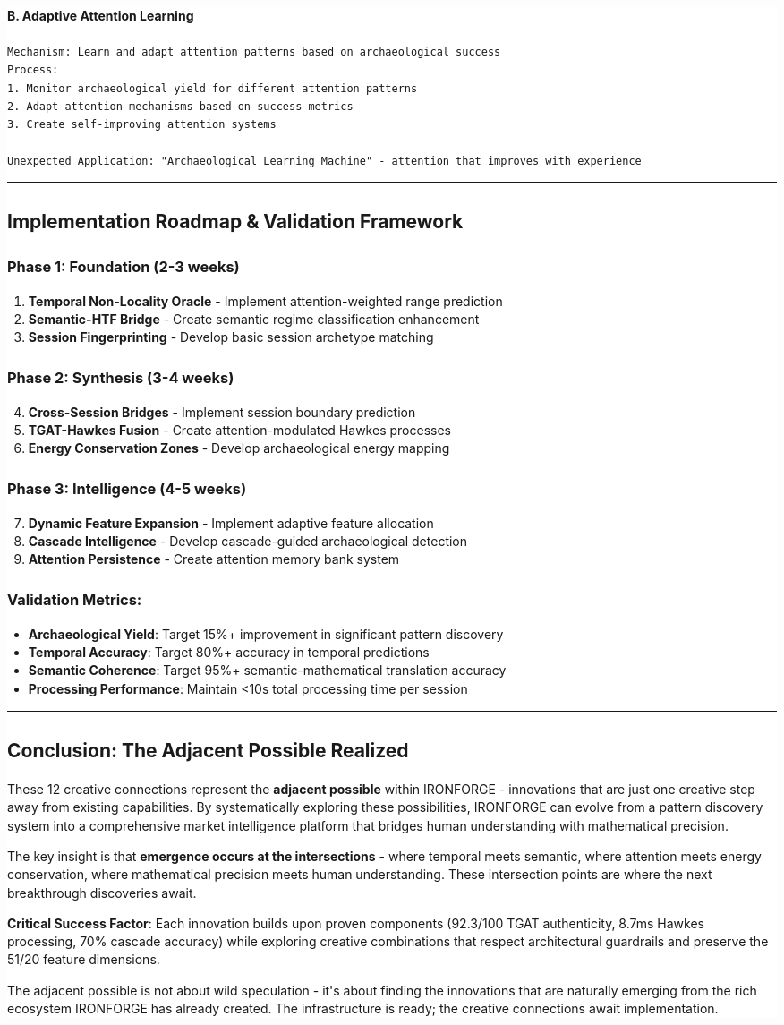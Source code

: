 #### B. Adaptive Attention Learning
```
Mechanism: Learn and adapt attention patterns based on archaeological success
Process:
1. Monitor archaeological yield for different attention patterns
2. Adapt attention mechanisms based on success metrics
3. Create self-improving attention systems

Unexpected Application: "Archaeological Learning Machine" - attention that improves with experience
```

---

## Implementation Roadmap & Validation Framework

### Phase 1: Foundation (2-3 weeks)
1. **Temporal Non-Locality Oracle** - Implement attention-weighted range prediction
2. **Semantic-HTF Bridge** - Create semantic regime classification enhancement
3. **Session Fingerprinting** - Develop basic session archetype matching

### Phase 2: Synthesis (3-4 weeks)
4. **Cross-Session Bridges** - Implement session boundary prediction
5. **TGAT-Hawkes Fusion** - Create attention-modulated Hawkes processes
6. **Energy Conservation Zones** - Develop archaeological energy mapping

### Phase 3: Intelligence (4-5 weeks)
7. **Dynamic Feature Expansion** - Implement adaptive feature allocation
8. **Cascade Intelligence** - Develop cascade-guided archaeological detection
9. **Attention Persistence** - Create attention memory bank system

### Validation Metrics:
- **Archaeological Yield**: Target 15%+ improvement in significant pattern discovery
- **Temporal Accuracy**: Target 80%+ accuracy in temporal predictions
- **Semantic Coherence**: Target 95%+ semantic-mathematical translation accuracy
- **Processing Performance**: Maintain <10s total processing time per session

---

## Conclusion: The Adjacent Possible Realized

These 12 creative connections represent the **adjacent possible** within IRONFORGE - innovations that are just one creative step away from existing capabilities. By systematically exploring these possibilities, IRONFORGE can evolve from a pattern discovery system into a comprehensive market intelligence platform that bridges human understanding with mathematical precision.

The key insight is that **emergence occurs at the intersections** - where temporal meets semantic, where attention meets energy conservation, where mathematical precision meets human understanding. These intersection points are where the next breakthrough discoveries await.

**Critical Success Factor**: Each innovation builds upon proven components (92.3/100 TGAT authenticity, 8.7ms Hawkes processing, 70% cascade accuracy) while exploring creative combinations that respect architectural guardrails and preserve the 51/20 feature dimensions.

The adjacent possible is not about wild speculation - it's about finding the innovations that are naturally emerging from the rich ecosystem IRONFORGE has already created. The infrastructure is ready; the creative connections await implementation.